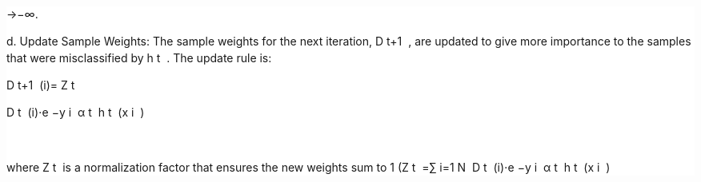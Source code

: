  →−∞.

d. Update Sample Weights: The sample weights for the next iteration, D 
t+1
​
 , are updated to give more importance to the samples that were misclassified by h 
t
​
 . The update rule is:

D 
t+1
​
 (i)= 
Z 
t
​
 
D 
t
​
 (i)⋅e 
−y 
i
​
 α 
t
​
 h 
t
​
 (x 
i
​
 )
 
​
 

where Z 
t
​
  is a normalization factor that ensures the new weights sum to 1 (Z 
t
​
 =∑ 
i=1
N
​
 D 
t
​
 (i)⋅e 
−y 
i
​
 α 
t
​
 h 
t
​
 (x 
i
​
 )